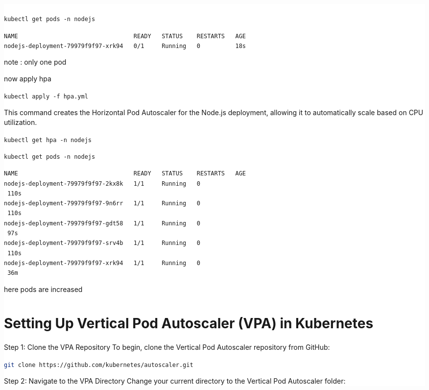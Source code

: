 
```

kubectl get pods -n nodejs
```
```
NAME                                 READY   STATUS    RESTARTS   AGE
nodejs-deployment-79979f9f97-xrk94   0/1     Running   0          18s
```

note : only one pod

now apply hpa 

```
kubectl apply -f hpa.yml
```

This command creates the Horizontal Pod Autoscaler for the Node.js deployment, allowing it to automatically scale based on CPU utilization.


```
kubectl get hpa -n nodejs
```
```
kubectl get pods -n nodejs
```

```
NAME                                 READY   STATUS    RESTARTS   AGE
nodejs-deployment-79979f9f97-2kx8k   1/1     Running   0
 110s
nodejs-deployment-79979f9f97-9n6rr   1/1     Running   0
 110s
nodejs-deployment-79979f9f97-gdt58   1/1     Running   0
 97s
nodejs-deployment-79979f9f97-srv4b   1/1     Running   0
 110s
nodejs-deployment-79979f9f97-xrk94   1/1     Running   0
 36m

```


here pods are increased 





#  Setting Up Vertical Pod Autoscaler (VPA) in Kubernetes



Step 1: Clone the VPA Repository
To begin, clone the Vertical Pod Autoscaler repository from GitHub:

```bash
git clone https://github.com/kubernetes/autoscaler.git

```
Step 2: Navigate to the VPA Directory
Change your current directory to the Vertical Pod Autoscaler folder:
